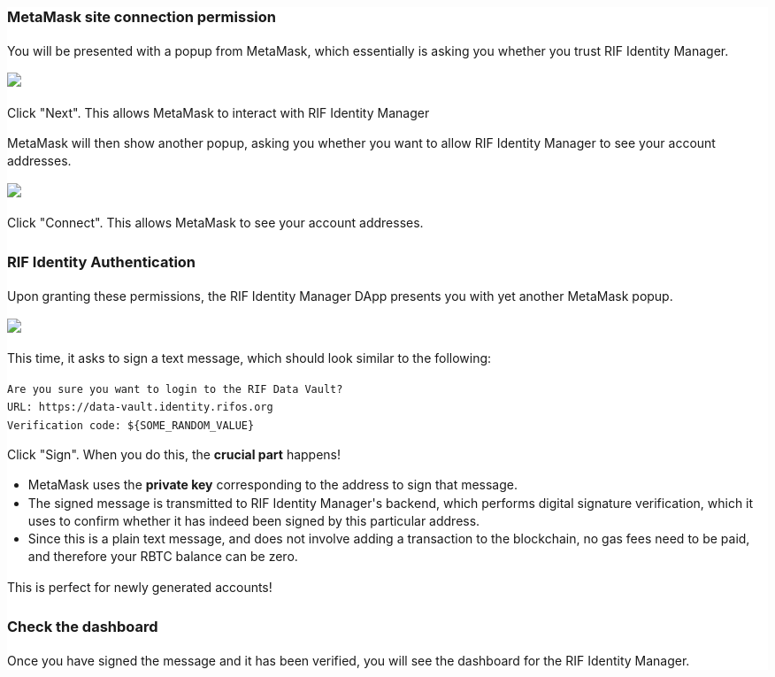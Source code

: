 ### MetaMask site connection permission

You will be presented with a popup from MetaMask,
which essentially is asking you whether you trust RIF Identity Manager.

![](/img/developers/verify-address-ownership/rif-identity-metamask-connect-site-permission.png)

Click "Next".
This allows MetaMask to interact with RIF Identity Manager

MetaMask will then show another popup,
asking you whether you want to allow RIF Identity Manager
to see your account addresses.

![](/img/developers/verify-address-ownership/rif-identity-metamask-view-addresses-permission.png)

Click "Connect".
This allows MetaMask to see your account addresses.

### RIF Identity Authentication

Upon granting these permissions,
the RIF Identity Manager DApp
presents you with yet another MetaMask popup.

![](/img/developers/verify-address-ownership/rif-identity-metamask-sign-authentication-text-message.png)

This time, it asks to sign a text message,
which should look similar to the following:

```text
Are you sure you want to login to the RIF Data Vault?
URL: https://data-vault.identity.rifos.org
Verification code: ${SOME_RANDOM_VALUE}
```

Click "Sign".
When you do this, the **crucial part** happens!

- MetaMask uses the **private key** corresponding to the address
  to sign that message.
- The signed message is transmitted to RIF Identity Manager's backend,
  which performs digital signature verification,
  which it uses to confirm whether it has indeed been signed by this particular address.
- Since this is a plain text message,
  and does not involve adding a transaction to the blockchain,
  no gas fees need to be paid,
  and therefore your RBTC balance can be zero.

This is perfect for newly generated accounts!

### Check the dashboard

Once you have signed the message and it has been verified,
you will see the dashboard for the RIF Identity Manager.
